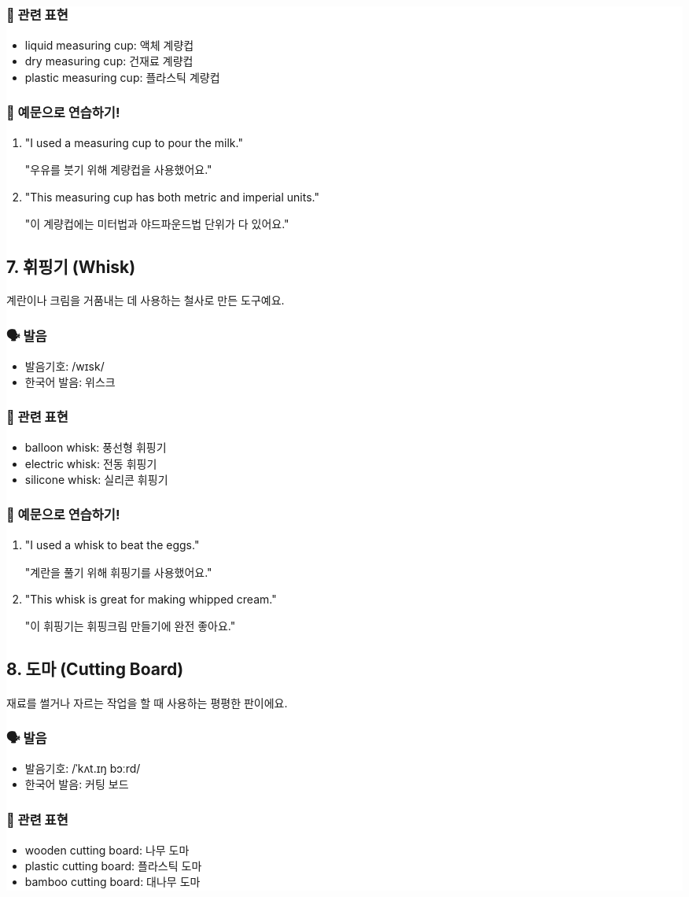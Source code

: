 ### 💭 관련 표현

- liquid measuring cup: 액체 계량컵
- dry measuring cup: 건재료 계량컵
- plastic measuring cup: 플라스틱 계량컵

### 📝 예문으로 연습하기!

1. "I used a measuring cup to pour the milk."

   "우유를 붓기 위해 계량컵을 사용했어요."

2. "This measuring cup has both metric and imperial units."

   "이 계량컵에는 미터법과 야드파운드법 단위가 다 있어요."

## 7. 휘핑기 (Whisk)

계란이나 크림을 거품내는 데 사용하는 철사로 만든 도구예요.

### 🗣️ 발음

- <span data-pronunciation="whisk">발음기호: /wɪsk/</span>
- 한국어 발음: 위스크

### 💭 관련 표현

- balloon whisk: 풍선형 휘핑기
- electric whisk: 전동 휘핑기
- silicone whisk: 실리콘 휘핑기

### 📝 예문으로 연습하기!

1. "I used a whisk to beat the eggs."

   "계란을 풀기 위해 휘핑기를 사용했어요."

2. "This whisk is great for making whipped cream."

   "이 휘핑기는 휘핑크림 만들기에 완전 좋아요."

## 8. 도마 (Cutting Board)

재료를 썰거나 자르는 작업을 할 때 사용하는 평평한 판이에요.

### 🗣️ 발음

- <span data-pronunciation="cutting board">발음기호: /ˈkʌt.ɪŋ bɔːrd/</span>
- 한국어 발음: 커팅 보드

### 💭 관련 표현

- wooden cutting board: 나무 도마
- plastic cutting board: 플라스틱 도마
- bamboo cutting board: 대나무 도마
